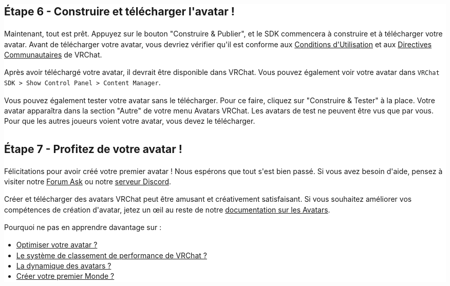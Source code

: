 ## Étape 6 - Construire et télécharger l'avatar !
Maintenant, tout est prêt. Appuyez sur le bouton "Construire & Publier", et le SDK commencera à construire et à télécharger votre avatar. Avant de télécharger votre avatar, vous devriez vérifier qu'il est conforme aux [Conditions d'Utilisation](https://hello.vrchat.com/legal) et aux [Directives Communautaires](https://hello.vrchat.com/community-guidelines) de VRChat.

Après avoir téléchargé votre avatar, il devrait être disponible dans VRChat. Vous pouvez également voir votre avatar dans `VRChat SDK > Show Control Panel > Content Manager`.

Vous pouvez également tester votre avatar sans le télécharger. Pour ce faire, cliquez sur "Construire & Tester" à la place. Votre avatar apparaîtra dans la section "Autre" de votre menu Avatars VRChat. Les avatars de test ne peuvent être vus que par vous. Pour que les autres joueurs voient votre avatar, vous devez le télécharger.

## Étape 7 - Profitez de votre avatar !

Félicitations pour avoir créé votre premier avatar ! Nous espérons que tout s'est bien passé. Si vous avez besoin d'aide, pensez à visiter notre [Forum Ask](https://ask.vrchat.com/) ou notre [serveur Discord](https://discord.com/invite/vrchat).

Créer et télécharger des avatars VRChat peut être amusant et créativement satisfaisant. Si vous souhaitez améliorer vos compétences de création d'avatar, jetez un œil au reste de notre [documentation sur les Avatars](https://creators.vrchat.com/avatars/).

Pourquoi ne pas en apprendre davantage sur :
- [Optimiser votre avatar ?](/avatars/avatar-optimizing-tips)
- [Le système de classement de performance de VRChat ?](/avatars/avatar-performance-ranking-system)
- [La dynamique des avatars ?](/avatars/avatar-dynamics/) 
- [Créer votre premier Monde ?](/worlds/creating-your-first-world)

